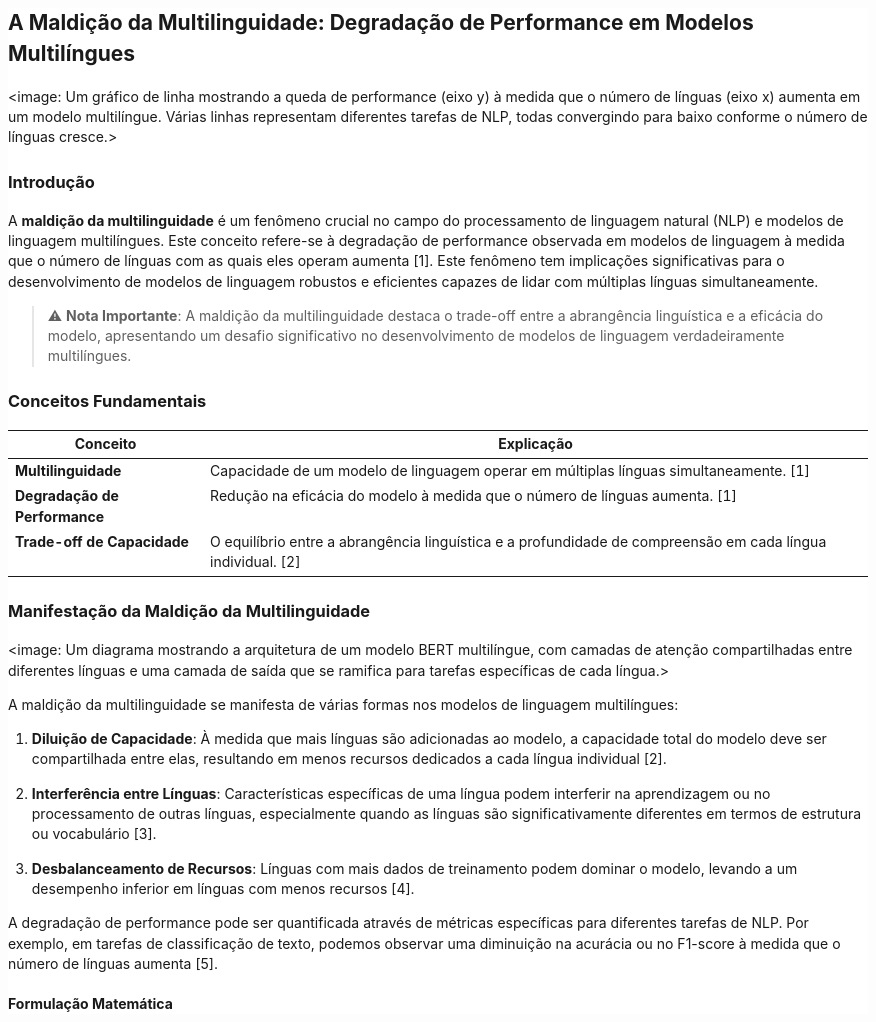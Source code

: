 ## A Maldição da Multilinguidade: Degradação de Performance em Modelos Multilíngues

<image: Um gráfico de linha mostrando a queda de performance (eixo y) à medida que o número de línguas (eixo x) aumenta em um modelo multilíngue. Várias linhas representam diferentes tarefas de NLP, todas convergindo para baixo conforme o número de línguas cresce.>

### Introdução

A **maldição da multilinguidade** é um fenômeno crucial no campo do processamento de linguagem natural (NLP) e modelos de linguagem multilíngues. Este conceito refere-se à degradação de performance observada em modelos de linguagem à medida que o número de línguas com as quais eles operam aumenta [1]. Este fenômeno tem implicações significativas para o desenvolvimento de modelos de linguagem robustos e eficientes capazes de lidar com múltiplas línguas simultaneamente.

> ⚠️ **Nota Importante**: A maldição da multilinguidade destaca o trade-off entre a abrangência linguística e a eficácia do modelo, apresentando um desafio significativo no desenvolvimento de modelos de linguagem verdadeiramente multilíngues.

### Conceitos Fundamentais

| Conceito                      | Explicação                                                   |
| ----------------------------- | ------------------------------------------------------------ |
| **Multilinguidade**           | Capacidade de um modelo de linguagem operar em múltiplas línguas simultaneamente. [1] |
| **Degradação de Performance** | Redução na eficácia do modelo à medida que o número de línguas aumenta. [1] |
| **Trade-off de Capacidade**   | O equilíbrio entre a abrangência linguística e a profundidade de compreensão em cada língua individual. [2] |

### Manifestação da Maldição da Multilinguidade

<image: Um diagrama mostrando a arquitetura de um modelo BERT multilíngue, com camadas de atenção compartilhadas entre diferentes línguas e uma camada de saída que se ramifica para tarefas específicas de cada língua.>

A maldição da multilinguidade se manifesta de várias formas nos modelos de linguagem multilíngues:

1. **Diluição de Capacidade**: À medida que mais línguas são adicionadas ao modelo, a capacidade total do modelo deve ser compartilhada entre elas, resultando em menos recursos dedicados a cada língua individual [2].

2. **Interferência entre Línguas**: Características específicas de uma língua podem interferir na aprendizagem ou no processamento de outras línguas, especialmente quando as línguas são significativamente diferentes em termos de estrutura ou vocabulário [3].

3. **Desbalanceamento de Recursos**: Línguas com mais dados de treinamento podem dominar o modelo, levando a um desempenho inferior em línguas com menos recursos [4].

A degradação de performance pode ser quantificada através de métricas específicas para diferentes tarefas de NLP. Por exemplo, em tarefas de classificação de texto, podemos observar uma diminuição na acurácia ou no F1-score à medida que o número de línguas aumenta [5].

#### Formulação Matemática
